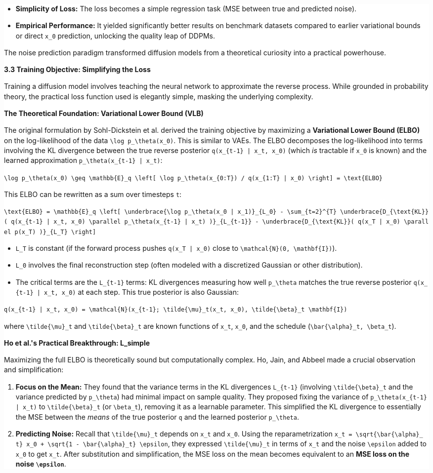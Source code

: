 *   **Simplicity of Loss:** The loss becomes a simple regression task (MSE between true and predicted noise).

*   **Empirical Performance:** It yielded significantly better results on benchmark datasets compared to earlier variational bounds or direct `x_0` prediction, unlocking the quality leap of DDPMs.

The noise prediction paradigm transformed diffusion models from a theoretical curiosity into a practical powerhouse.

**3.3 Training Objective: Simplifying the Loss**

Training a diffusion model involves teaching the neural network to approximate the reverse process. While grounded in probability theory, the practical loss function used is elegantly simple, masking the underlying complexity.

**The Theoretical Foundation: Variational Lower Bound (VLB)**

The original formulation by Sohl-Dickstein et al. derived the training objective by maximizing a **Variational Lower Bound (ELBO)** on the log-likelihood of the data `\log p_\theta(x_0)`. This is similar to VAEs. The ELBO decomposes the log-likelihood into terms involving the KL divergence between the true reverse posterior `q(x_{t-1} | x_t, x_0)` (which *is* tractable if `x_0` is known) and the learned approximation `p_\theta(x_{t-1} | x_t)`:

`\log p_\theta(x_0) \geq \mathbb{E}_q \left[ \log p_\theta(x_{0:T}) / q(x_{1:T} | x_0) \right] = \text{ELBO}`

This ELBO can be rewritten as a sum over timesteps `t`:

`\text{ELBO} = \mathbb{E}_q \left[ \underbrace{\log p_\theta(x_0 | x_1)}_{L_0} - \sum_{t=2}^{T} \underbrace{D_{\text{KL}}( q(x_{t-1} | x_t, x_0) \parallel p_\theta(x_{t-1} | x_t) )}_{L_{t-1}} - \underbrace{D_{\text{KL}}( q(x_T | x_0) \parallel p(x_T) )}_{L_T} \right]`

*   `L_T` is constant (if the forward process pushes `q(x_T | x_0)` close to `\mathcal{N}(0, \mathbf{I})`).

*   `L_0` involves the final reconstruction step (often modeled with a discretized Gaussian or other distribution).

*   The critical terms are the `L_{t-1}` terms: KL divergences measuring how well `p_\theta` matches the true reverse posterior `q(x_{t-1} | x_t, x_0)` at each step. This true posterior is also Gaussian:

`q(x_{t-1} | x_t, x_0) = \mathcal{N}(x_{t-1}; \tilde{\mu}_t(x_t, x_0), \tilde{\beta}_t \mathbf{I})`

where `\tilde{\mu}_t` and `\tilde{\beta}_t` are known functions of `x_t`, `x_0`, and the schedule (`\bar{\alpha}_t, \beta_t`).

**Ho et al.'s Practical Breakthrough: L_simple**

Maximizing the full ELBO is theoretically sound but computationally complex. Ho, Jain, and Abbeel made a crucial observation and simplification:

1.  **Focus on the Mean:** They found that the variance terms in the KL divergences `L_{t-1}` (involving `\tilde{\beta}_t` and the variance predicted by `p_\theta`) had minimal impact on sample quality. They proposed fixing the variance of `p_\theta(x_{t-1} | x_t)` to `\tilde{\beta}_t` (or `\beta_t`), removing it as a learnable parameter. This simplified the KL divergence to essentially the MSE between the *means* of the true posterior `q` and the learned posterior `p_\theta`.

2.  **Predicting Noise:** Recall that `\tilde{\mu}_t` depends on `x_t` and `x_0`. Using the reparametrization `x_t = \sqrt{\bar{\alpha}_t} x_0 + \sqrt{1 - \bar{\alpha}_t} \epsilon`, they expressed `\tilde{\mu}_t` in terms of `x_t` and the noise `\epsilon` added to `x_0` to get `x_t`. After substitution and simplification, the MSE loss on the mean becomes equivalent to an **MSE loss on the noise `\epsilon`**.
